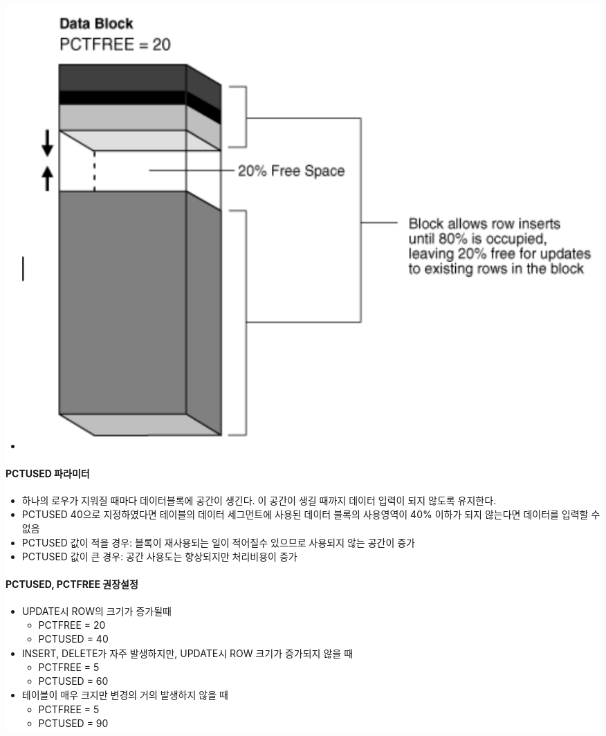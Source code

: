 - ![img6.png](/assets/database/chapter4/img6.png)

#### PCTUSED 파라미터
- 하나의 로우가 지워질 때마다 데이터블록에 공간이 생긴다. 이 공간이 생길 때까지 데이터 입력이 되지 않도록 유지한다.
- PCTUSED 40으로 지정하였다면 테이블의 데이터 세그먼트에 사용된 데이터 블록의 사용영역이 40% 이하가 되지 않는다면 데이터를 입력할 수 없음
- PCTUSED 값이 적을 경우: 블록이 재사용되는 일이 적어질수 있으므로 사용되지 않는 공간이 증가
- PCTUSED 값이 큰 경우: 공간 사용도는 향상되지만 처리비용이 증가

#### PCTUSED, PCTFREE 권장설정
- UPDATE시 ROW의 크기가 증가될때
  - PCTFREE = 20
  - PCTUSED = 40
- INSERT, DELETE가 자주 발생하지만, UPDATE시 ROW 크기가 증가되지 않을 때
  - PCTFREE = 5
  - PCTUSED = 60
- 테이블이 매우 크지만 변경의 거의 발생하지 않을 때
  - PCTFREE = 5
  - PCTUSED = 90
